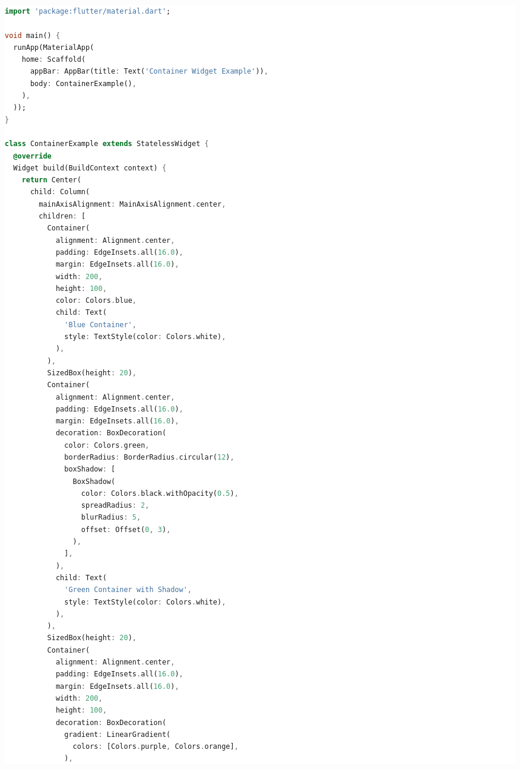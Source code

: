 ```dart
import 'package:flutter/material.dart';

void main() {
  runApp(MaterialApp(
    home: Scaffold(
      appBar: AppBar(title: Text('Container Widget Example')),
      body: ContainerExample(),
    ),
  ));
}

class ContainerExample extends StatelessWidget {
  @override
  Widget build(BuildContext context) {
    return Center(
      child: Column(
        mainAxisAlignment: MainAxisAlignment.center,
        children: [
          Container(
            alignment: Alignment.center,
            padding: EdgeInsets.all(16.0),
            margin: EdgeInsets.all(16.0),
            width: 200,
            height: 100,
            color: Colors.blue,
            child: Text(
              'Blue Container',
              style: TextStyle(color: Colors.white),
            ),
          ),
          SizedBox(height: 20),
          Container(
            alignment: Alignment.center,
            padding: EdgeInsets.all(16.0),
            margin: EdgeInsets.all(16.0),
            decoration: BoxDecoration(
              color: Colors.green,
              borderRadius: BorderRadius.circular(12),
              boxShadow: [
                BoxShadow(
                  color: Colors.black.withOpacity(0.5),
                  spreadRadius: 2,
                  blurRadius: 5,
                  offset: Offset(0, 3),
                ),
              ],
            ),
            child: Text(
              'Green Container with Shadow',
              style: TextStyle(color: Colors.white),
            ),
          ),
          SizedBox(height: 20),
          Container(
            alignment: Alignment.center,
            padding: EdgeInsets.all(16.0),
            margin: EdgeInsets.all(16.0),
            width: 200,
            height: 100,
            decoration: BoxDecoration(
              gradient: LinearGradient(
                colors: [Colors.purple, Colors.orange],
              ),
```